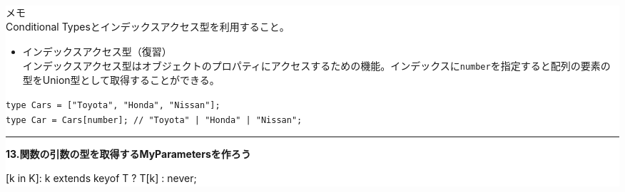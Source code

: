 メモ<br>
Conditional Typesとインデックスアクセス型を利用すること。
- インデックスアクセス型（復習）<br>
インデックスアクセス型はオブジェクトのプロパティにアクセスするための機能。インデックスに`number`を指定すると配列の要素の型をUnion型として取得することができる。
```TS
type Cars = ["Toyota", "Honda", "Nissan"];
type Car = Cars[number]; // "Toyota" | "Honda" | "Nissan";
```

---
**13.関数の引数の型を取得するMyParametersを作ろう**

  [k in K]: k extends keyof T ? T[k] : never;